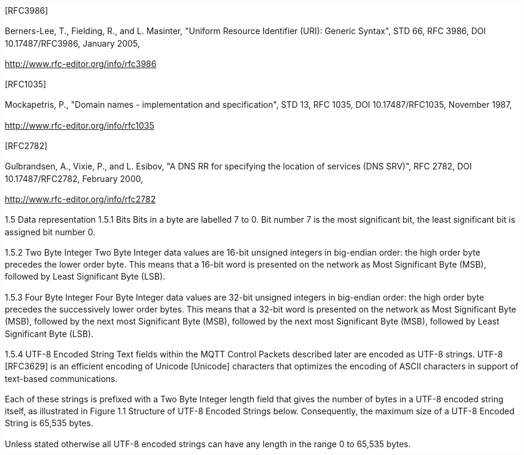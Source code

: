  

[RFC3986]

Berners-Lee, T., Fielding, R., and L. Masinter, "Uniform Resource Identifier (URI): Generic Syntax", STD 66, RFC 3986, DOI 10.17487/RFC3986, January 2005,

http://www.rfc-editor.org/info/rfc3986

 

[RFC1035]

Mockapetris, P., "Domain names - implementation and specification", STD 13, RFC 1035, DOI 10.17487/RFC1035, November 1987,

http://www.rfc-editor.org/info/rfc1035

 

[RFC2782]

Gulbrandsen, A., Vixie, P., and L. Esibov, "A DNS RR for specifying the location of services (DNS SRV)", RFC 2782, DOI 10.17487/RFC2782, February 2000,

http://www.rfc-editor.org/info/rfc2782

 

1.5 Data representation
1.5.1 Bits
Bits in a byte are labelled 7 to 0. Bit number 7 is the most significant bit, the least significant bit is assigned bit number 0.

 

1.5.2 Two Byte Integer
Two Byte Integer data values are 16-bit unsigned integers in big-endian order: the high order byte precedes the lower order byte. This means that a 16-bit word is presented on the network as Most Significant Byte (MSB), followed by Least Significant Byte (LSB).

 

1.5.3 Four Byte Integer
Four Byte Integer data values are 32-bit unsigned integers in big-endian order: the high order byte precedes the successively lower order bytes. This means that a 32-bit word is presented on the network as Most Significant Byte (MSB), followed by the next most Significant Byte (MSB), followed by the next most Significant Byte (MSB), followed by Least Significant Byte (LSB).

 

1.5.4 UTF-8 Encoded String
Text fields within the MQTT Control Packets described later are encoded as UTF-8 strings. UTF-8 [RFC3629] is an efficient encoding of Unicode [Unicode] characters that optimizes the encoding of ASCII characters in support of text-based communications.

 

Each of these strings is prefixed with a Two Byte Integer length field that gives the number of bytes in a UTF-8 encoded string itself, as illustrated in Figure 1.1 Structure of UTF-8 Encoded Strings below. Consequently, the maximum size of a UTF-8 Encoded String is 65,535 bytes.

 

Unless stated otherwise all UTF-8 encoded strings can have any length in the range 0 to 65,535 bytes.
